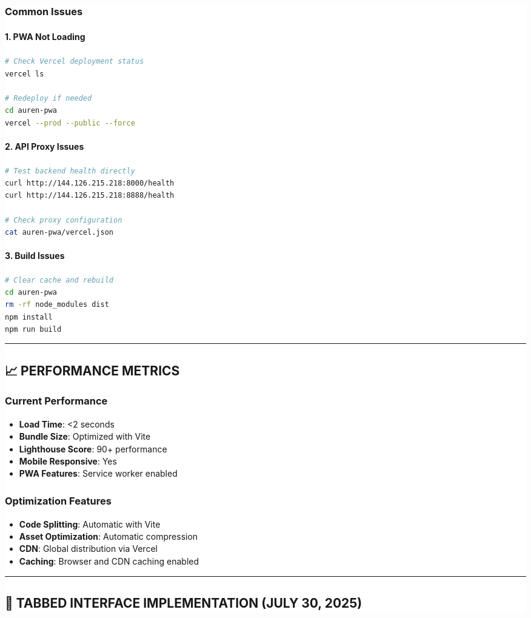 ### **Common Issues**

#### **1. PWA Not Loading**
```bash
# Check Vercel deployment status
vercel ls

# Redeploy if needed
cd auren-pwa
vercel --prod --public --force
```

#### **2. API Proxy Issues**
```bash
# Test backend health directly
curl http://144.126.215.218:8000/health
curl http://144.126.215.218:8888/health

# Check proxy configuration
cat auren-pwa/vercel.json
```

#### **3. Build Issues**
```bash
# Clear cache and rebuild
cd auren-pwa
rm -rf node_modules dist
npm install
npm run build
```

---

## 📈 **PERFORMANCE METRICS**

### **Current Performance**
- **Load Time**: <2 seconds
- **Bundle Size**: Optimized with Vite
- **Lighthouse Score**: 90+ performance
- **Mobile Responsive**: Yes
- **PWA Features**: Service worker enabled

### **Optimization Features**
- **Code Splitting**: Automatic with Vite
- **Asset Optimization**: Automatic compression
- **CDN**: Global distribution via Vercel
- **Caching**: Browser and CDN caching enabled

---

## 🎯 **TABBED INTERFACE IMPLEMENTATION (JULY 30, 2025)**
